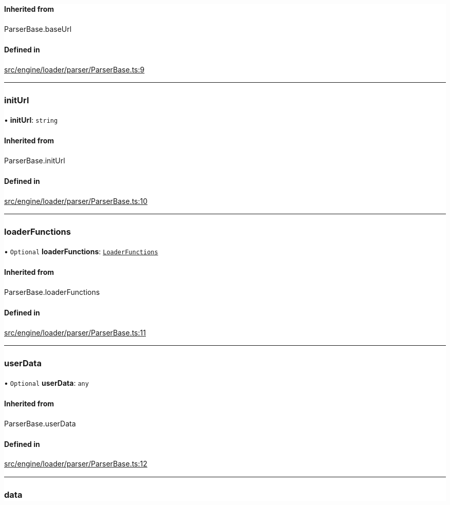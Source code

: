 #### Inherited from

ParserBase.baseUrl

#### Defined in

[src/engine/loader/parser/ParserBase.ts:9](https://github.com/Orillusion/orillusion/blob/main/src/engine/loader/parser/ParserBase.ts#L9)

___

### initUrl

• **initUrl**: `string`

#### Inherited from

ParserBase.initUrl

#### Defined in

[src/engine/loader/parser/ParserBase.ts:10](https://github.com/Orillusion/orillusion/blob/main/src/engine/loader/parser/ParserBase.ts#L10)

___

### loaderFunctions

• `Optional` **loaderFunctions**: [`LoaderFunctions`](../types/LoaderFunctions.md)

#### Inherited from

ParserBase.loaderFunctions

#### Defined in

[src/engine/loader/parser/ParserBase.ts:11](https://github.com/Orillusion/orillusion/blob/main/src/engine/loader/parser/ParserBase.ts#L11)

___

### userData

• `Optional` **userData**: `any`

#### Inherited from

ParserBase.userData

#### Defined in

[src/engine/loader/parser/ParserBase.ts:12](https://github.com/Orillusion/orillusion/blob/main/src/engine/loader/parser/ParserBase.ts#L12)

___

### data
